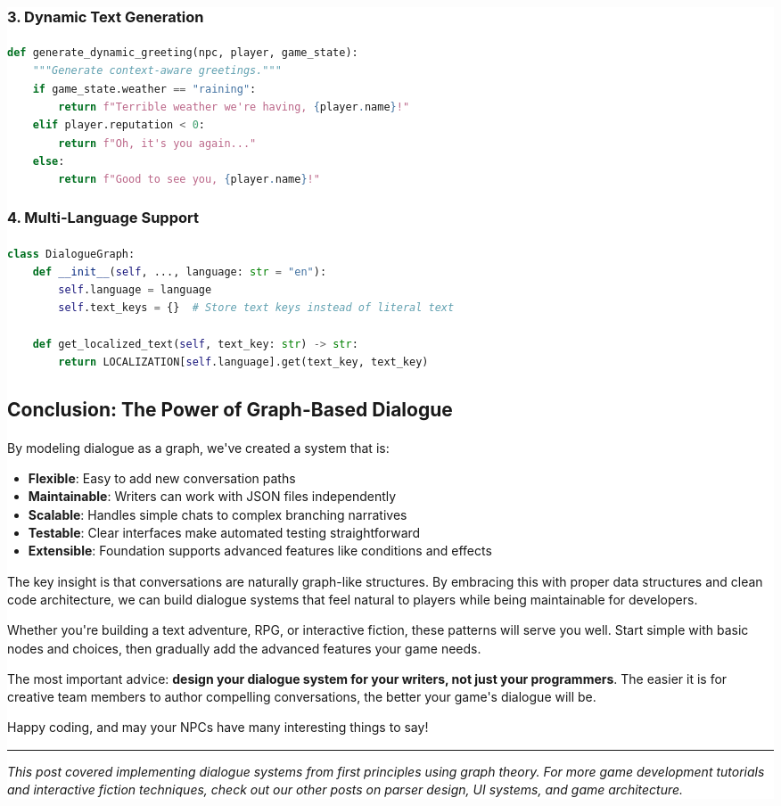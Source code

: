 ### 3. **Dynamic Text Generation**
```python
def generate_dynamic_greeting(npc, player, game_state):
    """Generate context-aware greetings."""
    if game_state.weather == "raining":
        return f"Terrible weather we're having, {player.name}!"
    elif player.reputation < 0:
        return f"Oh, it's you again..."
    else:
        return f"Good to see you, {player.name}!"
```

### 4. **Multi-Language Support**
```python
class DialogueGraph:
    def __init__(self, ..., language: str = "en"):
        self.language = language
        self.text_keys = {}  # Store text keys instead of literal text
    
    def get_localized_text(self, text_key: str) -> str:
        return LOCALIZATION[self.language].get(text_key, text_key)
```

## Conclusion: The Power of Graph-Based Dialogue

By modeling dialogue as a graph, we've created a system that is:

- **Flexible**: Easy to add new conversation paths
- **Maintainable**: Writers can work with JSON files independently
- **Scalable**: Handles simple chats to complex branching narratives
- **Testable**: Clear interfaces make automated testing straightforward
- **Extensible**: Foundation supports advanced features like conditions and effects

The key insight is that conversations are naturally graph-like structures. By embracing this with proper data structures and clean code architecture, we can build dialogue systems that feel natural to players while being maintainable for developers.

Whether you're building a text adventure, RPG, or interactive fiction, these patterns will serve you well. Start simple with basic nodes and choices, then gradually add the advanced features your game needs.

The most important advice: **design your dialogue system for your writers, not just your programmers**. The easier it is for creative team members to author compelling conversations, the better your game's dialogue will be.

Happy coding, and may your NPCs have many interesting things to say!

---

*This post covered implementing dialogue systems from first principles using graph theory. For more game development tutorials and interactive fiction techniques, check out our other posts on parser design, UI systems, and game architecture.*